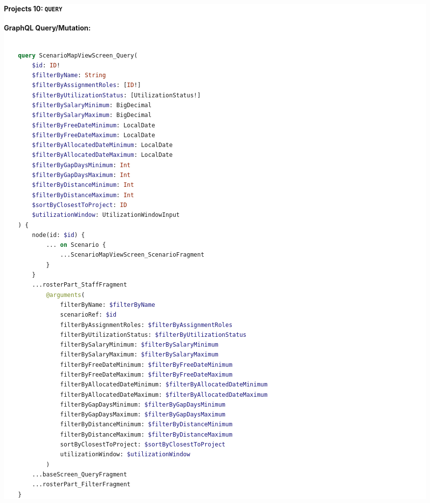 #### Projects 10: `QUERY`
**GraphQL Query/Mutation:**
```graphql

	query ScenarioMapViewScreen_Query(
		$id: ID!
		$filterByName: String
		$filterByAssignmentRoles: [ID!]
		$filterByUtilizationStatus: [UtilizationStatus!]
		$filterBySalaryMinimum: BigDecimal
		$filterBySalaryMaximum: BigDecimal
		$filterByFreeDateMinimum: LocalDate
		$filterByFreeDateMaximum: LocalDate
		$filterByAllocatedDateMinimum: LocalDate
		$filterByAllocatedDateMaximum: LocalDate
		$filterByGapDaysMinimum: Int
		$filterByGapDaysMaximum: Int
		$filterByDistanceMinimum: Int
		$filterByDistanceMaximum: Int
		$sortByClosestToProject: ID
		$utilizationWindow: UtilizationWindowInput
	) {
		node(id: $id) {
			... on Scenario {
				...ScenarioMapViewScreen_ScenarioFragment
			}
		}
		...rosterPart_StaffFragment
			@arguments(
				filterByName: $filterByName
				scenarioRef: $id
				filterByAssignmentRoles: $filterByAssignmentRoles
				filterByUtilizationStatus: $filterByUtilizationStatus
				filterBySalaryMinimum: $filterBySalaryMinimum
				filterBySalaryMaximum: $filterBySalaryMaximum
				filterByFreeDateMinimum: $filterByFreeDateMinimum
				filterByFreeDateMaximum: $filterByFreeDateMaximum
				filterByAllocatedDateMinimum: $filterByAllocatedDateMinimum
				filterByAllocatedDateMaximum: $filterByAllocatedDateMaximum
				filterByGapDaysMinimum: $filterByGapDaysMinimum
				filterByGapDaysMaximum: $filterByGapDaysMaximum
				filterByDistanceMinimum: $filterByDistanceMinimum
				filterByDistanceMaximum: $filterByDistanceMaximum
				sortByClosestToProject: $sortByClosestToProject
				utilizationWindow: $utilizationWindow
			)
		...baseScreen_QueryFragment
		...rosterPart_FilterFragment
	}

```
